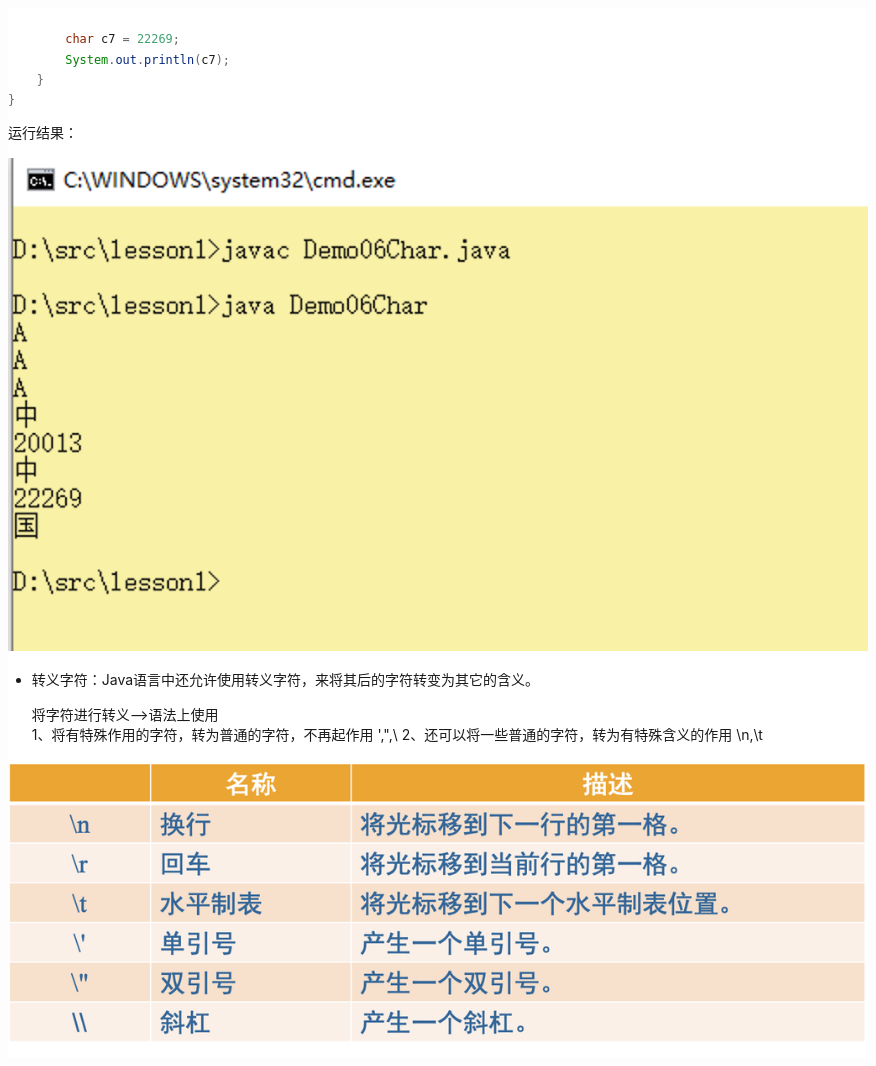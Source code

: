 ```java

		char c7 = 22269;
		System.out.println(c7);
	}
}


```

运行结果：

![datatype7](img/datatype7.png)





- 转义字符：Java语言中还允许使用转义字符，来将其后的字符转变为其它的含义。

  将字符进行转义-->语法上使用\
  1、将有特殊作用的字符，转为普通的字符，不再起作用
  				\',\",\\
  2、还可以将一些普通的字符，转为有特殊含义的作用
  				\n,\t

![datatype9](img/datatype9.png)
